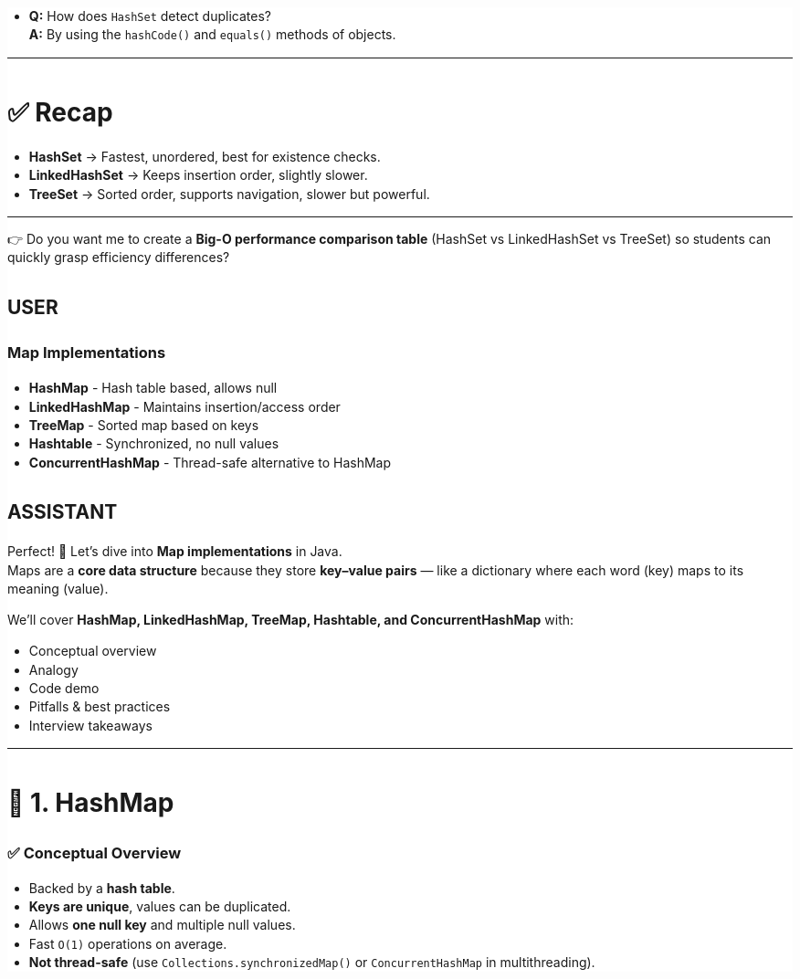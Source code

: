 - **Q:** How does `HashSet` detect duplicates?  
  **A:** By using the `hashCode()` and `equals()` methods of objects.  

---

# ✅ Recap

- **HashSet** → Fastest, unordered, best for existence checks.  
- **LinkedHashSet** → Keeps insertion order, slightly slower.  
- **TreeSet** → Sorted order, supports navigation, slower but powerful.  

---

👉 Do you want me to create a **Big-O performance comparison table** (HashSet vs LinkedHashSet vs TreeSet) so students can quickly grasp efficiency differences?

## USER
### Map Implementations

- **HashMap** - Hash table based, allows null
- **LinkedHashMap** - Maintains insertion/access order
- **TreeMap** - Sorted map based on keys
- **Hashtable** - Synchronized, no null values
- **ConcurrentHashMap** - Thread-safe alternative to HashMap

## ASSISTANT
Perfect! 🚀 Let’s dive into **Map implementations** in Java.  
Maps are a **core data structure** because they store **key–value pairs** — like a dictionary where each word (key) maps to its meaning (value).  

We’ll cover **HashMap, LinkedHashMap, TreeMap, Hashtable, and ConcurrentHashMap** with:  
- Conceptual overview  
- Analogy  
- Code demo  
- Pitfalls & best practices  
- Interview takeaways  

---

# 🔹 **1. HashMap**

### ✅ Conceptual Overview
- Backed by a **hash table**.  
- **Keys are unique**, values can be duplicated.  
- Allows **one null key** and multiple null values.  
- Fast `O(1)` operations on average.  
- **Not thread-safe** (use `Collections.synchronizedMap()` or `ConcurrentHashMap` in multithreading).  
